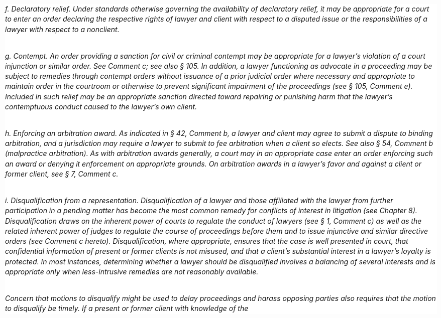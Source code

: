 ###### f. Declaratory relief. Under standards otherwise governing the availability of declaratory relief, it may be appropriate for a court to enter an order declaring the respective rights of lawyer and client with respect to a disputed issue or the responsibilities of a lawyer with respect to a nonclient.

###### g. Contempt. An order providing a sanction for civil or criminal contempt may be appropriate for a lawyer’s violation of a court injunction or similar order. See Comment c; see also § 105. In addition, a lawyer functioning as advocate in a proceeding may be subject to remedies through contempt orders without issuance of a prior judicial order where necessary and appropriate to maintain order in the courtroom or otherwise to prevent significant impairment of the proceedings (see § 105, Comment e). Included in such relief may be an appropriate sanction directed toward repairing or punishing harm that the lawyer’s contemptuous conduct caused to the lawyer’s own client.

###### h. Enforcing an arbitration award. As indicated in § 42, Comment b, a lawyer and client may agree to submit a dispute to binding arbitration, and a jurisdiction may require a lawyer to submit to fee arbitration when a client so elects. See also § 54, Comment b (malpractice arbitration). As with arbitration awards generally, a court may in an appropriate case enter an order enforcing such an award or denying it enforcement on appropriate grounds. On arbitration awards in a lawyer’s favor and against a client or former client, see § 7, Comment c.

###### i. Disqualification from a representation. Disqualification of a lawyer and those affiliated with the lawyer from further participation in a pending matter has become the most common remedy for conflicts of interest in litigation (see Chapter 8). Disqualification draws on the inherent power of courts to regulate the conduct of lawyers (see § 1, Comment c) as well as the related inherent power of judges to regulate the course of proceedings before them and to issue injunctive and similar directive orders (see Comment c hereto). Disqualification, where appropriate, ensures that the case is well presented in court, that confidential information of present or former clients is not misused, and that a client’s substantial interest in a lawyer’s loyalty is protected. In most instances, determining whether a lawyer should be disqualified involves a balancing of several interests and is appropriate only when less-intrusive remedies are not reasonably available.

###### Concern that motions to disqualify might be used to delay proceedings and harass opposing parties also requires that the motion to disqualify be timely. If a present or former client with knowledge of the 
